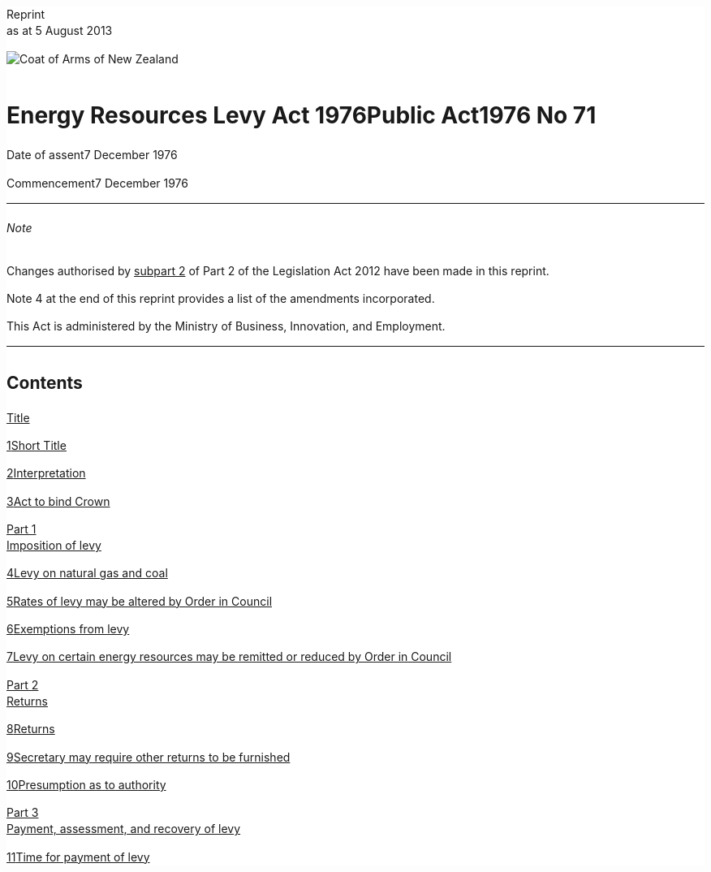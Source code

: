 Reprint  
as at 5 August 2013

![Coat of Arms of New Zealand](/images/leg-crest.jpg)

# Energy Resources Levy Act 1976Public Act1976 No 71

Date of assent7 December 1976

Commencement7 December 1976

---

###### Note

Changes authorised by [subpart 2][0] of Part 2 of the Legislation Act 2012 have been made in this reprint.

Note 4 at the end of this reprint provides a list of the amendments incorporated.

This Act is administered by the Ministry of Business, Innovation, and Employment.

---

## Contents

[Title][1]

[1][2][][2][Short Title][2]

[2][3][][3][Interpretation][3]

[3][4][][4][Act to bind Crown][4]

[Part 1][5]  
[Imposition of levy][5]

[4][6][][6][Levy on natural gas and coal][6]

[5][7][][7][Rates of levy may be altered by Order in Council][7]

[6][8][][8][Exemptions from levy][8]

[7][9][][9][Levy on certain energy resources may be remitted or reduced by Order in Council][9]

[Part 2][10]  
[Returns][10]

[8][11][][11][Returns][11]

[9][12][][12][Secretary may require other returns to be furnished][12]

[10][13][][13][Presumption as to authority][13]

[Part 3][14]  
[Payment, assessment, and recovery of levy][14]

[11][15][][15][Time for payment of levy][15]


[0]: http://www.legislation.govt.nz/act/public/1976/0071/latest/link.aspx?id=DLM2998524
[1]: http://www.legislation.govt.nz/act/public/1976/0071/latest/whole.html#DLM439697
[2]: http://www.legislation.govt.nz/act/public/1976/0071/latest/whole.html#DLM439699
[3]: http://www.legislation.govt.nz/act/public/1976/0071/latest/whole.html#DLM439800
[4]: http://www.legislation.govt.nz/act/public/1976/0071/latest/whole.html#DLM439849
[5]: http://www.legislation.govt.nz/act/public/1976/0071/latest/whole.html#DLM439850
[6]: http://www.legislation.govt.nz/act/public/1976/0071/latest/whole.html#DLM439851
[7]: http://www.legislation.govt.nz/act/public/1976/0071/latest/whole.html#DLM439852
[8]: http://www.legislation.govt.nz/act/public/1976/0071/latest/whole.html#DLM439855
[9]: http://www.legislation.govt.nz/act/public/1976/0071/latest/whole.html#DLM439857
[10]: http://www.legislation.govt.nz/act/public/1976/0071/latest/whole.html#DLM439858
[11]: http://www.legislation.govt.nz/act/public/1976/0071/latest/whole.html#DLM439859
[12]: http://www.legislation.govt.nz/act/public/1976/0071/latest/whole.html#DLM439861
[13]: http://www.legislation.govt.nz/act/public/1976/0071/latest/whole.html#DLM439863
[14]: http://www.legislation.govt.nz/act/public/1976/0071/latest/whole.html#DLM439864
[15]: http://www.legislation.govt.nz/act/public/1976/0071/latest/whole.html#DLM439865
[16]: http://www.legislation.govt.nz/act/public/1976/0071/latest/whole.html#DLM439867
[17]: http://www.legislation.govt.nz/act/public/1976/0071/latest/whole.html#DLM439869
[18]: http://www.legislation.govt.nz/act/public/1976/0071/latest/whole.html#DLM439871
[19]: http://www.legislation.govt.nz/act/public/1976/0071/latest/whole.html#DLM439874
[20]: http://www.legislation.govt.nz/act/public/1976/0071/latest/whole.html#DLM439876
[21]: http://www.legislation.govt.nz/act/public/1976/0071/latest/whole.html#DLM439879
[22]: http://www.legislation.govt.nz/act/public/1976/0071/latest/whole.html#DLM439888
[23]: http://www.legislation.govt.nz/act/public/1976/0071/latest/whole.html#DLM439889
[24]: http://www.legislation.govt.nz/act/public/1976/0071/latest/whole.html#DLM439891
[25]: http://www.legislation.govt.nz/act/public/1976/0071/latest/whole.html#DLM439892
[26]: http://www.legislation.govt.nz/act/public/1976/0071/latest/whole.html#DLM439894
[27]: http://www.legislation.govt.nz/act/public/1976/0071/latest/whole.html#DLM439895
[28]: http://www.legislation.govt.nz/act/public/1976/0071/latest/whole.html#DLM439900
[29]: http://www.legislation.govt.nz/act/public/1976/0071/latest/whole.html#DLM439901
[30]: http://www.legislation.govt.nz/act/public/1976/0071/latest/whole.html#DLM439902
[31]: http://www.legislation.govt.nz/act/public/1976/0071/latest/whole.html#DLM439903
[32]: http://www.legislation.govt.nz/act/public/1976/0071/latest/whole.html#DLM439908
[33]: http://www.legislation.govt.nz/act/public/1976/0071/latest/whole.html#DLM439910
[34]: http://www.legislation.govt.nz/act/public/1976/0071/latest/whole.html#DLM439912
[35]: http://www.legislation.govt.nz/act/public/1976/0071/latest/whole.html#DLM439916
[36]: http://www.legislation.govt.nz/act/public/1976/0071/latest/whole.html#DLM439917
[37]: http://www.legislation.govt.nz/act/public/1976/0071/latest/whole.html#DLM439919
[38]: http://www.legislation.govt.nz/act/public/1976/0071/latest/whole.html#DLM439920
[39]: http://www.legislation.govt.nz/act/public/1976/0071/latest/whole.html#DLM439921
[40]: http://www.legislation.govt.nz/act/public/1976/0071/latest/whole.html#DLM439928
[41]: http://www.legislation.govt.nz/act/public/1976/0071/latest/whole.html#DLM439930
[42]: http://www.legislation.govt.nz/act/public/1976/0071/latest/whole.html#DLM439934
[43]: http://www.legislation.govt.nz/act/public/1976/0071/latest/whole.html#DLM439939
[44]: http://www.legislation.govt.nz/act/public/1976/0071/latest/whole.html#DLM439941
[45]: http://www.legislation.govt.nz/act/public/1976/0071/latest/whole.html#DLM439944
[46]: http://www.legislation.govt.nz/act/public/1976/0071/latest/whole.html#DLM439947
[47]: http://www.legislation.govt.nz/act/public/1976/0071/latest/link.aspx?id=DLM351666
[48]: http://www.legislation.govt.nz/act/public/1976/0071/latest/link.aspx?id=DLM442667
[49]: http://www.legislation.govt.nz/act/public/1976/0071/latest/link.aspx?id=DLM351644
[50]: http://www.legislation.govt.nz/act/public/1976/0071/latest/link.aspx?id=DLM442752
[51]: http://www.legislation.govt.nz/act/public/1976/0071/latest/link.aspx?id=DLM194767
[52]: http://www.legislation.govt.nz/act/public/1976/0071/latest/link.aspx?id=DLM2998573
[53]: http://www.legislation.govt.nz/act/public/1976/0071/latest/link.aspx?id=DLM2998633
[54]: http://www.legislation.govt.nz/act/public/1976/0071/latest/link.aspx?id=DLM230219
[55]: http://www.legislation.govt.nz/act/public/1976/0071/latest/link.aspx?id=DLM1512300
[56]: http://www.legislation.govt.nz/act/public/1976/0071/latest/link.aspx?id=DLM348342
[57]: http://www.legislation.govt.nz/act/public/1976/0071/latest/link.aspx?id=DLM1519739
[58]: http://www.legislation.govt.nz/act/public/1976/0071/latest/link.aspx?id=DLM356978
[59]: http://www.legislation.govt.nz/act/public/1976/0071/latest/link.aspx?id=DLM357423
[60]: http://www.legislation.govt.nz/act/public/1976/0071/latest/link.aspx?id=DLM357427
[61]: http://www.legislation.govt.nz/act/public/1976/0071/latest/link.aspx?id=DLM357430
[62]: http://www.legislation.govt.nz/act/public/1976/0071/latest/link.aspx?id=DLM1523176
[63]: http://www.legislation.govt.nz/act/public/1976/0071/latest/link.aspx?id=DLM162942
[64]: http://www.legislation.govt.nz/act/public/1976/0071/latest/link.aspx?id=DLM163175
[65]: http://www.legislation.govt.nz/act/public/1976/0071/latest/link.aspx?id=DLM194766
[66]: http://www.legislation.govt.nz/act/public/1976/0071/latest/link.aspx?id=DLM101353
[67]: http://www.legislation.govt.nz/act/public/1976/0071/latest/link.aspx?id=DLM3360714
[68]: http://www.legislation.govt.nz/act/public/1976/0071/latest/link.aspx?id=DLM3360067
[69]: http://www.legislation.govt.nz/act/public/1976/0071/latest/link.aspx?id=DLM1517413
[70]: http://www.legislation.govt.nz/act/public/1976/0071/latest/link.aspx?id=DLM147610
[71]: http://www.legislation.govt.nz/act/public/1976/0071/latest/link.aspx?id=DLM408960
[72]: http://www.legislation.govt.nz/act/public/1976/0071/latest/link.aspx?id=DLM2998516
[73]: http://www.legislation.govt.nz/act/public/1976/0071/latest/link.aspx?id=DLM2998515
[74]: http://www.legislation.govt.nz/act/public/1976/0071/latest/link.aspx?id=DLM2998532
[75]: http://www.pco.parliament.govt.nz/editorial-conventions/